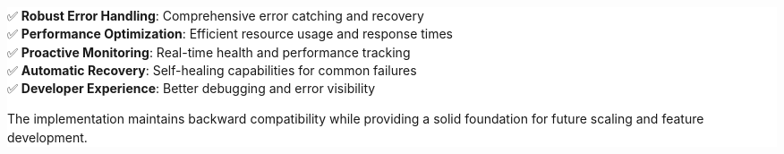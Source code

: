 ✅ **Robust Error Handling**: Comprehensive error catching and recovery  
✅ **Performance Optimization**: Efficient resource usage and response times  
✅ **Proactive Monitoring**: Real-time health and performance tracking  
✅ **Automatic Recovery**: Self-healing capabilities for common failures  
✅ **Developer Experience**: Better debugging and error visibility  

The implementation maintains backward compatibility while providing a solid foundation for future scaling and feature development.
